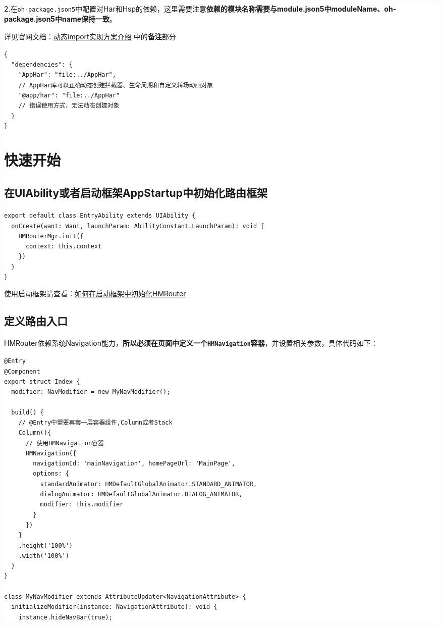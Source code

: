 2.在`oh-package.json5`中配置对Har和Hsp的依赖，这里需要注意**依赖的模块名称需要与module.json5中moduleName、oh-package.json5中name保持一致**。

详见官网文档：[动态import实现方案介绍](https://developer.huawei.com/consumer/cn/doc/harmonyos-guides-V5/arkts-dynamic-import-V5#动态import实现方案介绍)
中的**备注**部分

```json5
{
  "dependencies": {
    "AppHar": "file:../AppHar",
    // AppHar库可以正确动态创建拦截器、生命周期和自定义转场动画对象
    "@app/har": "file:../AppHar"
    // 错误使用方式，无法动态创建对象
  }
}
```

# 快速开始

## 在UIAbility或者启动框架AppStartup中初始化路由框架

```extendtypescript
export default class EntryAbility extends UIAbility {
  onCreate(want: Want, launchParam: AbilityConstant.LaunchParam): void {
    HMRouterMgr.init({
      context: this.context
    })
  }
}
```

使用启动框架请查看：[如何在启动框架中初始化HMRouter](https://gitee.com/hadss/hmrouter/wikis/如何在启动框架中初始化HMRouter)

## 定义路由入口

HMRouter依赖系统Navigation能力，**所以必须在页面中定义一个`HMNavigation`容器**，并设置相关参数，具体代码如下：

```extendtypescript
@Entry
@Component
export struct Index {
  modifier: NavModifier = new MyNavModifier();

  build() {
    // @Entry中需要再套一层容器组件,Column或者Stack
    Column(){
      // 使用HMNavigation容器
      HMNavigation({
        navigationId: 'mainNavigation', homePageUrl: 'MainPage',
        options: {
          standardAnimator: HMDefaultGlobalAnimator.STANDARD_ANIMATOR,
          dialogAnimator: HMDefaultGlobalAnimator.DIALOG_ANIMATOR,
          modifier: this.modifier
        }
      })
    }
    .height('100%')
    .width('100%')
  }
}

class MyNavModifier extends AttributeUpdater<NavigationAttribute> {
  initializeModifier(instance: NavigationAttribute): void {
    instance.hideNavBar(true);
```